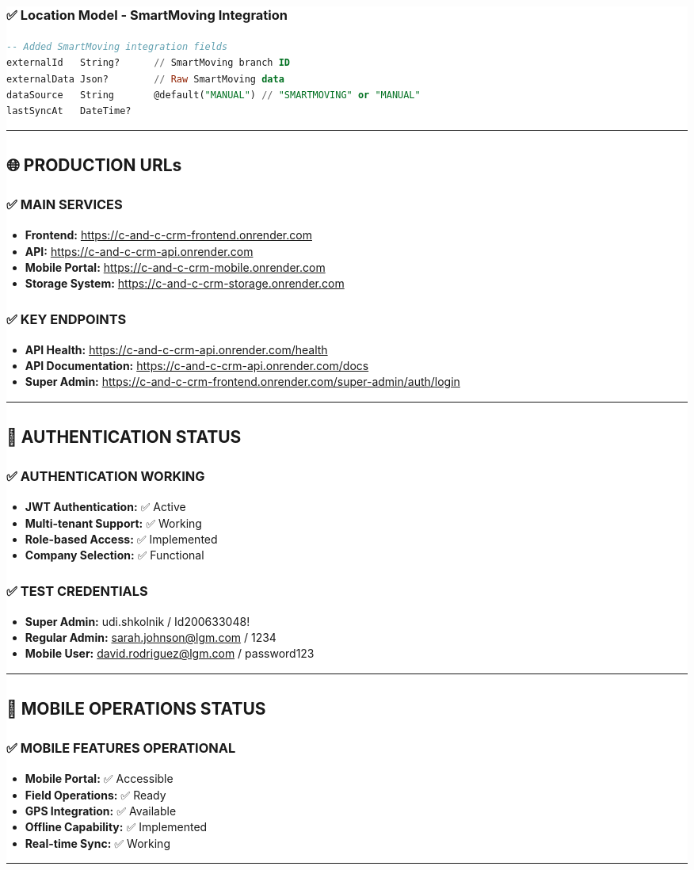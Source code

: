 ### **✅ Location Model - SmartMoving Integration**
```sql
-- Added SmartMoving integration fields
externalId   String?      // SmartMoving branch ID
externalData Json?        // Raw SmartMoving data
dataSource   String       @default("MANUAL") // "SMARTMOVING" or "MANUAL"
lastSyncAt   DateTime?
```

---

## 🌐 **PRODUCTION URLs**

### **✅ MAIN SERVICES**
- **Frontend:** https://c-and-c-crm-frontend.onrender.com
- **API:** https://c-and-c-crm-api.onrender.com
- **Mobile Portal:** https://c-and-c-crm-mobile.onrender.com
- **Storage System:** https://c-and-c-crm-storage.onrender.com

### **✅ KEY ENDPOINTS**
- **API Health:** https://c-and-c-crm-api.onrender.com/health
- **API Documentation:** https://c-and-c-crm-api.onrender.com/docs
- **Super Admin:** https://c-and-c-crm-frontend.onrender.com/super-admin/auth/login

---

## 🔐 **AUTHENTICATION STATUS**

### **✅ AUTHENTICATION WORKING**
- **JWT Authentication:** ✅ Active
- **Multi-tenant Support:** ✅ Working
- **Role-based Access:** ✅ Implemented
- **Company Selection:** ✅ Functional

### **✅ TEST CREDENTIALS**
- **Super Admin:** udi.shkolnik / Id200633048!
- **Regular Admin:** sarah.johnson@lgm.com / 1234
- **Mobile User:** david.rodriguez@lgm.com / password123

---

## 📱 **MOBILE OPERATIONS STATUS**

### **✅ MOBILE FEATURES OPERATIONAL**
- **Mobile Portal:** ✅ Accessible
- **Field Operations:** ✅ Ready
- **GPS Integration:** ✅ Available
- **Offline Capability:** ✅ Implemented
- **Real-time Sync:** ✅ Working

---